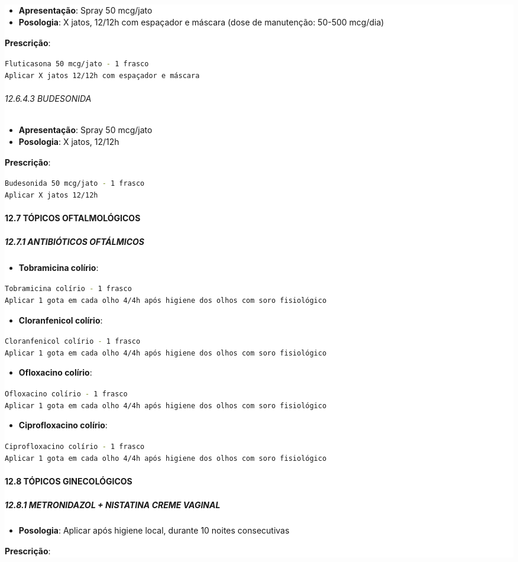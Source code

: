 - **Apresentação**: Spray 50 mcg/jato
- **Posologia**: X jatos, 12/12h com espaçador e máscara (dose de manutenção: 50-500 mcg/dia)

**Prescrição**:

```bash
Fluticasona 50 mcg/jato - 1 frasco
Aplicar X jatos 12/12h com espaçador e máscara
```

###### 12.6.4.3 BUDESONIDA

- **Apresentação**: Spray 50 mcg/jato
- **Posologia**: X jatos, 12/12h

**Prescrição**:

```bash
Budesonida 50 mcg/jato - 1 frasco
Aplicar X jatos 12/12h
```

#### 12.7 TÓPICOS OFTALMOLÓGICOS

##### 12.7.1 ANTIBIÓTICOS OFTÁLMICOS

- **Tobramicina colírio**:

```bash
Tobramicina colírio - 1 frasco
Aplicar 1 gota em cada olho 4/4h após higiene dos olhos com soro fisiológico
```

- **Cloranfenicol colírio**:

```bash
Cloranfenicol colírio - 1 frasco
Aplicar 1 gota em cada olho 4/4h após higiene dos olhos com soro fisiológico
```

- **Ofloxacino colírio**:

```bash
Ofloxacino colírio - 1 frasco
Aplicar 1 gota em cada olho 4/4h após higiene dos olhos com soro fisiológico
```

- **Ciprofloxacino colírio**:

```bash
Ciprofloxacino colírio - 1 frasco
Aplicar 1 gota em cada olho 4/4h após higiene dos olhos com soro fisiológico
```

#### 12.8 TÓPICOS GINECOLÓGICOS

##### 12.8.1 METRONIDAZOL + NISTATINA CREME VAGINAL

- **Posologia**: Aplicar após higiene local, durante 10 noites consecutivas

**Prescrição**:
